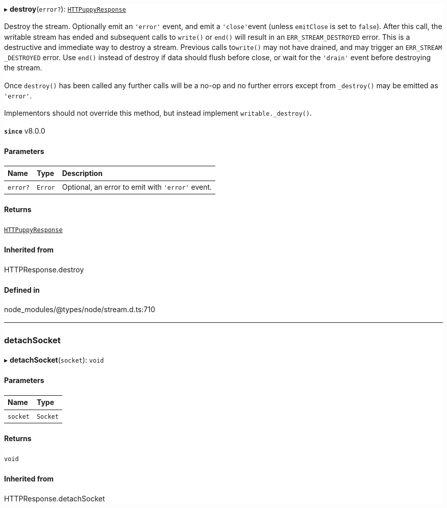 ▸ **destroy**(`error?`): [`HTTPuppyResponse`](useServer.HTTPuppyResponse.md)

Destroy the stream. Optionally emit an `'error'` event, and emit a `'close'`event (unless `emitClose` is set to `false`). After this call, the writable
stream has ended and subsequent calls to `write()` or `end()` will result in
an `ERR_STREAM_DESTROYED` error.
This is a destructive and immediate way to destroy a stream. Previous calls to`write()` may not have drained, and may trigger an `ERR_STREAM_DESTROYED` error.
Use `end()` instead of destroy if data should flush before close, or wait for
the `'drain'` event before destroying the stream.

Once `destroy()` has been called any further calls will be a no-op and no
further errors except from `_destroy()` may be emitted as `'error'`.

Implementors should not override this method,
but instead implement `writable._destroy()`.

**`since`** v8.0.0

#### Parameters

| Name | Type | Description |
| :------ | :------ | :------ |
| `error?` | `Error` | Optional, an error to emit with `'error'` event. |

#### Returns

[`HTTPuppyResponse`](useServer.HTTPuppyResponse.md)

#### Inherited from

HTTPResponse.destroy

#### Defined in

node_modules/@types/node/stream.d.ts:710

___

### detachSocket

▸ **detachSocket**(`socket`): `void`

#### Parameters

| Name | Type |
| :------ | :------ |
| `socket` | `Socket` |

#### Returns

`void`

#### Inherited from

HTTPResponse.detachSocket
